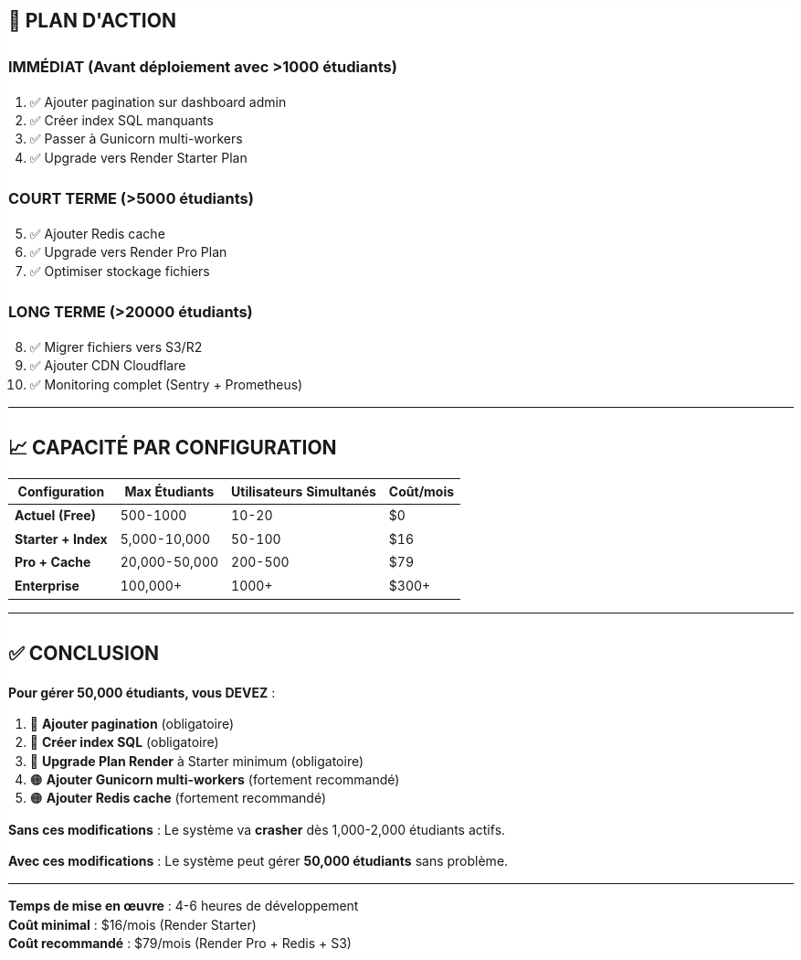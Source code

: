 
## 🎯 PLAN D'ACTION

### IMMÉDIAT (Avant déploiement avec >1000 étudiants)
1. ✅ Ajouter pagination sur dashboard admin
2. ✅ Créer index SQL manquants
3. ✅ Passer à Gunicorn multi-workers
4. ✅ Upgrade vers Render Starter Plan

### COURT TERME (>5000 étudiants)
5. ✅ Ajouter Redis cache
6. ✅ Upgrade vers Render Pro Plan
7. ✅ Optimiser stockage fichiers

### LONG TERME (>20000 étudiants)
8. ✅ Migrer fichiers vers S3/R2
9. ✅ Ajouter CDN Cloudflare
10. ✅ Monitoring complet (Sentry + Prometheus)

---

## 📈 CAPACITÉ PAR CONFIGURATION

| Configuration | Max Étudiants | Utilisateurs Simultanés | Coût/mois |
|--------------|---------------|------------------------|-----------|
| **Actuel (Free)** | 500-1000 | 10-20 | $0 |
| **Starter + Index** | 5,000-10,000 | 50-100 | $16 |
| **Pro + Cache** | 20,000-50,000 | 200-500 | $79 |
| **Enterprise** | 100,000+ | 1000+ | $300+ |

---

## ✅ CONCLUSION

**Pour gérer 50,000 étudiants, vous DEVEZ** :

1. 🔴 **Ajouter pagination** (obligatoire)
2. 🔴 **Créer index SQL** (obligatoire)
3. 🔴 **Upgrade Plan Render** à Starter minimum (obligatoire)
4. 🟠 **Ajouter Gunicorn multi-workers** (fortement recommandé)
5. 🟠 **Ajouter Redis cache** (fortement recommandé)

**Sans ces modifications** : Le système va **crasher** dès 1,000-2,000 étudiants actifs.

**Avec ces modifications** : Le système peut gérer **50,000 étudiants** sans problème.

---

**Temps de mise en œuvre** : 4-6 heures de développement  
**Coût minimal** : $16/mois (Render Starter)  
**Coût recommandé** : $79/mois (Render Pro + Redis + S3)

